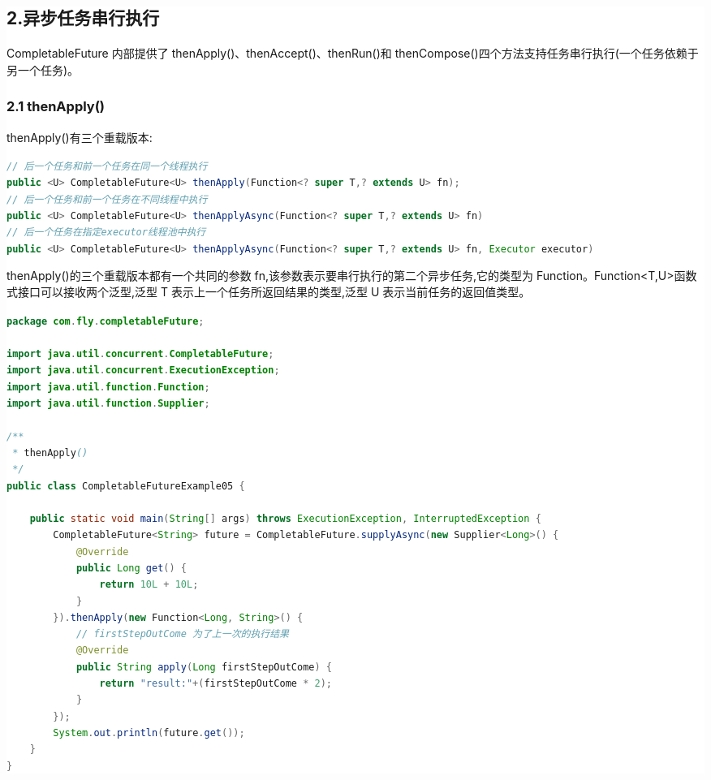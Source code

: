 ## 2.异步任务串行执行

CompletableFuture 内部提供了 thenApply()、thenAccept()、thenRun()和 thenCompose()四个方法支持任务串行执行(一个任务依赖于另一个任务)。

### 2.1 thenApply()

thenApply()有三个重载版本:

```java
// 后一个任务和前一个任务在同一个线程执行
public <U> CompletableFuture<U> thenApply(Function<? super T,? extends U> fn);
// 后一个任务和前一个任务在不同线程中执行
public <U> CompletableFuture<U> thenApplyAsync(Function<? super T,? extends U> fn)
// 后一个任务在指定executor线程池中执行
public <U> CompletableFuture<U> thenApplyAsync(Function<? super T,? extends U> fn, Executor executor)
```

thenApply()的三个重载版本都有一个共同的参数 fn,该参数表示要串行执行的第二个异步任务,它的类型为 Function。Function<T,U>函数式接口可以接收两个泛型,泛型 T 表示上一个任务所返回结果的类型,泛型 U 表示当前任务的返回值类型。

```java
package com.fly.completableFuture;

import java.util.concurrent.CompletableFuture;
import java.util.concurrent.ExecutionException;
import java.util.function.Function;
import java.util.function.Supplier;

/**
 * thenApply()
 */
public class CompletableFutureExample05 {

    public static void main(String[] args) throws ExecutionException, InterruptedException {
        CompletableFuture<String> future = CompletableFuture.supplyAsync(new Supplier<Long>() {
            @Override
            public Long get() {
                return 10L + 10L;
            }
        }).thenApply(new Function<Long, String>() {
            // firstStepOutCome 为了上一次的执行结果
            @Override
            public String apply(Long firstStepOutCome) {
                return "result:"+(firstStepOutCome * 2);
            }
        });
        System.out.println(future.get());
    }
}
```
